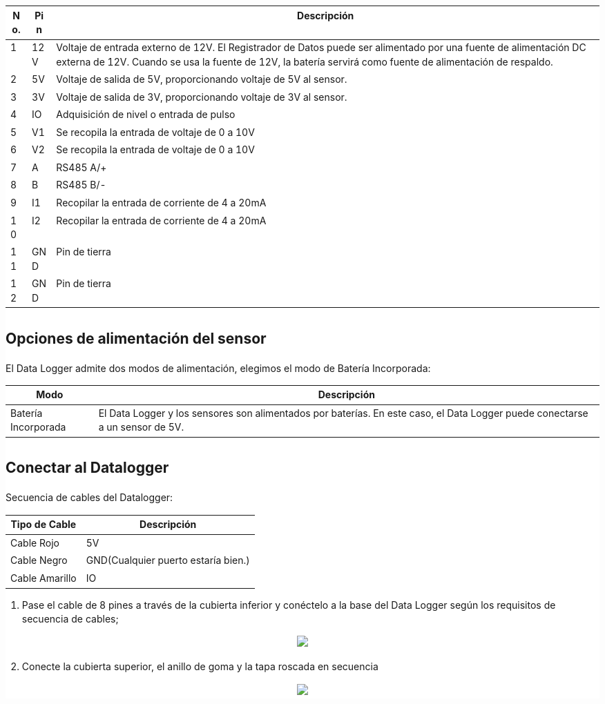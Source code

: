 | **No.** | **Pin** | **Descripción** |
| --- | --- | --- |
| 1 | 12V | Voltaje de entrada externo de 12V. El Registrador de Datos puede ser alimentado por una fuente de alimentación DC externa de 12V. Cuando se usa la fuente de 12V, la batería servirá como fuente de alimentación de respaldo. |
| 2 | 5V | Voltaje de salida de 5V, proporcionando voltaje de 5V al sensor. |
| 3 | 3V | Voltaje de salida de 3V, proporcionando voltaje de 3V al sensor. |
| 4 | IO | Adquisición de nivel o entrada de pulso |
| 5 | V1 | Se recopila la entrada de voltaje de 0 a 10V |
| 6 | V2 | Se recopila la entrada de voltaje de 0 a 10V |
| 7 | A | RS485 A/+ |
| 8 | B | RS485 B/- |
| 9 | I1 | Recopilar la entrada de corriente de 4 a 20mA |
| 10 | I2 | Recopilar la entrada de corriente de 4 a 20mA |
| 11 | GND | Pin de tierra |
| 12 | GND | Pin de tierra |

## Opciones de alimentación del sensor

El Data Logger admite dos modos de alimentación, elegimos el modo de Batería Incorporada:

| **Modo** | **Descripción** |
| --- | --- |
| Batería Incorporada | El Data Logger y los sensores son alimentados por baterías. En este caso, el Data Logger puede conectarse a un sensor de 5V. |

## Conectar al Datalogger

Secuencia de cables del Datalogger:

| **Tipo de Cable** | **Descripción** |
| --- | --- |
| Cable Rojo | 5V |
| Cable Negro | GND(Cualquier puerto estaría bien.) |
| Cable Amarillo | IO |

1. Pase el cable de 8 pines a través de la cubierta inferior y conéctelo a la base del Data Logger según los requisitos de secuencia de cables;

<div align="center"><img width={400} src="https://files.seeedstudio.com/wiki/SenseCAP-S2110/Counter_GPIO_Sensor/6.png"/></div>

2. Conecte la cubierta superior, el anillo de goma y la tapa roscada en secuencia

<div align="center"><img width={400} src="https://files.seeedstudio.com/wiki/SenseCAP-S2110/Counter_GPIO_Sensor/7.png"/></div>
